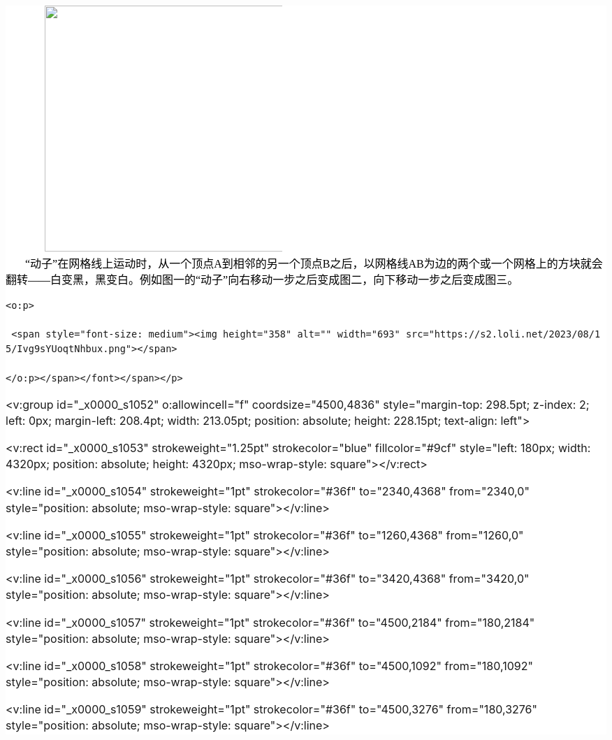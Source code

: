 <p></p> 

<p class="MsoNormal" align="left" style="margin: 0cm 0cm 0pt; text-indent: 21pt; text-align: left; mso-layout-grid-align: none"><span style="font-size: medium"><span style="color: black; font-family: 宋体; mso-font-kerning: 0pt; mso-bidi-font-family: SimSun-Identity-H; mso-bidi-font-size: 10.5pt"><img height="352" alt="" width="368" src="https://s2.loli.net/2023/08/15/KQ9eZ7G3EngxYIa.png"></span></span></p> 

<p class="MsoNormal" align="left" style="margin: 0cm 0cm 0pt; text-indent: 21pt; text-align: left; mso-layout-grid-align: none"><span style="font-size: medium"><span style="color: black; font-family: 宋体; mso-font-kerning: 0pt; mso-bidi-font-family: SimSun-Identity-H; mso-bidi-font-size: 10.5pt"><span style="color: black; font-family: 宋体; mso-font-kerning: 0pt; mso-bidi-font-family: SimSun-Identity-H; mso-bidi-font-size: 10.5pt">“动子”在网格线上运动时，从一个顶点<span lang="EN-US">A</span>到相邻的另一个顶点<span lang="EN-US">B</span>之后，以网格线<span lang="EN-US">AB</span>为边的两个或一个网格上的方块就会翻转——白变黑，黑变白。例如图一的“动子”向右移动一步之后变成图二，向下移动一步之后变成图三。</span></span></span></p> 

<p class="MsoNormal" align="left" style="margin: 0cm 0cm 0pt; text-indent: 21pt; text-align: left; mso-layout-grid-align: none"></p> 

<p></p> 

<p></p> 

<p class="MsoNormal" align="left" style="margin: 0cm 0cm 0pt; text-indent: 21pt; text-align: left; mso-layout-grid-align: none"><span style="color: black; font-family: 宋体; mso-font-kerning: 0pt; mso-bidi-font-family: SimSun-Identity-H; mso-bidi-font-size: 10.5pt"><font size="3"><span lang="EN-US">

    <o:p>

     <span style="font-size: medium"><img height="358" alt="" width="693" src="https://s2.loli.net/2023/08/15/Ivg9sYUoqtNhbux.png"></span>

    </o:p></span></font></span></p> 

<p></p> 

<p class="MsoNormal" align="left" style="margin: 0cm 0cm 0pt; text-indent: 21pt; text-align: left; mso-layout-grid-align: none">

 <v:group id="_x0000_s1052" o:allowincell="f" coordsize="4500,4836" style="margin-top: 298.5pt; z-index: 2; left: 0px; margin-left: 208.4pt; width: 213.05pt; position: absolute; height: 228.15pt; text-align: left">

  <v:rect id="_x0000_s1053" strokeweight="1.25pt" strokecolor="blue" fillcolor="#9cf" style="left: 180px; width: 4320px; position: absolute; height: 4320px; mso-wrap-style: square"></v:rect>

  <v:line id="_x0000_s1054" strokeweight="1pt" strokecolor="#36f" to="2340,4368" from="2340,0" style="position: absolute; mso-wrap-style: square"></v:line>

  <v:line id="_x0000_s1055" strokeweight="1pt" strokecolor="#36f" to="1260,4368" from="1260,0" style="position: absolute; mso-wrap-style: square"></v:line>

  <v:line id="_x0000_s1056" strokeweight="1pt" strokecolor="#36f" to="3420,4368" from="3420,0" style="position: absolute; mso-wrap-style: square"></v:line>

  <v:line id="_x0000_s1057" strokeweight="1pt" strokecolor="#36f" to="4500,2184" from="180,2184" style="position: absolute; mso-wrap-style: square"></v:line>

  <v:line id="_x0000_s1058" strokeweight="1pt" strokecolor="#36f" to="4500,1092" from="180,1092" style="position: absolute; mso-wrap-style: square"></v:line>

  <v:line id="_x0000_s1059" strokeweight="1pt" strokecolor="#36f" to="4500,3276" from="180,3276" style="position: absolute; mso-wrap-style: square"></v:line>
